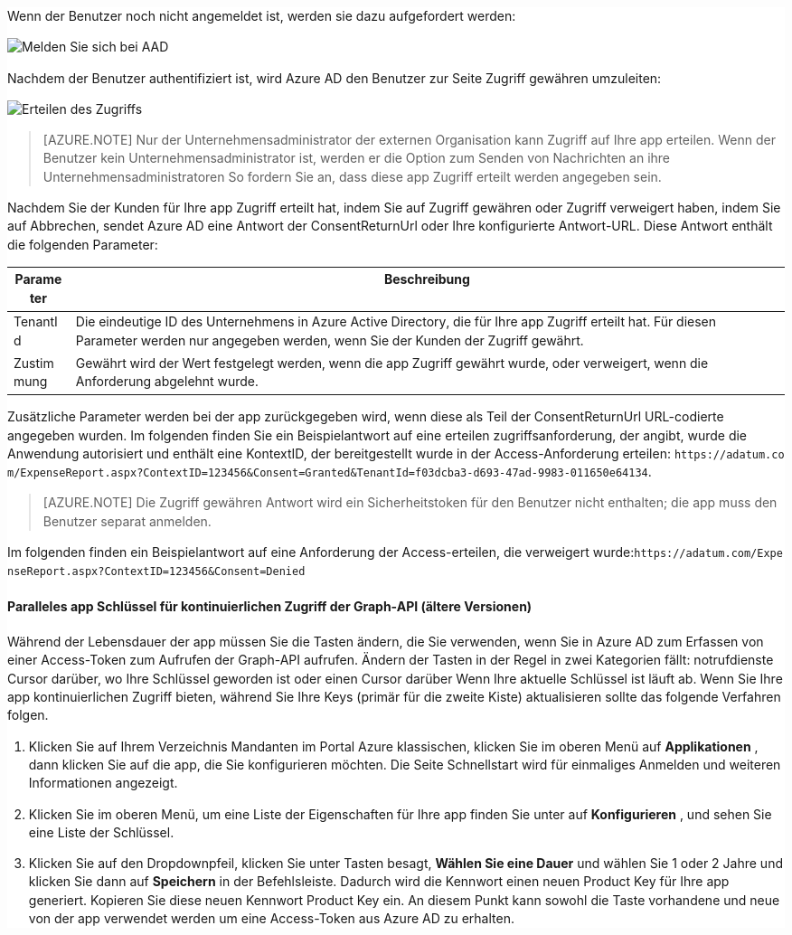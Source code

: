 Wenn der Benutzer noch nicht angemeldet ist, werden sie dazu aufgefordert werden:

![Melden Sie sich bei AAD](./media/active-directory-integrating-applications/signintoaad.png)

Nachdem der Benutzer authentifiziert ist, wird Azure AD den Benutzer zur Seite Zugriff gewähren umzuleiten:

![Erteilen des Zugriffs](./media/active-directory-integrating-applications/grantaccess.png)

>[AZURE.NOTE] Nur der Unternehmensadministrator der externen Organisation kann Zugriff auf Ihre app erteilen. Wenn der Benutzer kein Unternehmensadministrator ist, werden er die Option zum Senden von Nachrichten an ihre Unternehmensadministratoren So fordern Sie an, dass diese app Zugriff erteilt werden angegeben sein.

Nachdem Sie der Kunden für Ihre app Zugriff erteilt hat, indem Sie auf Zugriff gewähren oder Zugriff verweigert haben, indem Sie auf Abbrechen, sendet Azure AD eine Antwort der ConsentReturnUrl oder Ihre konfigurierte Antwort-URL. Diese Antwort enthält die folgenden Parameter:

|Parameter|Beschreibung|
|---|---|
|TenantId|Die eindeutige ID des Unternehmens in Azure Active Directory, die für Ihre app Zugriff erteilt hat. Für diesen Parameter werden nur angegeben werden, wenn Sie der Kunden der Zugriff gewährt.|
|Zustimmung|Gewährt wird der Wert festgelegt werden, wenn die app Zugriff gewährt wurde, oder verweigert, wenn die Anforderung abgelehnt wurde.|

Zusätzliche Parameter werden bei der app zurückgegeben wird, wenn diese als Teil der ConsentReturnUrl URL-codierte angegeben wurden. Im folgenden finden Sie ein Beispielantwort auf eine erteilen zugriffsanforderung, der angibt, wurde die Anwendung autorisiert und enthält eine KontextID, der bereitgestellt wurde in der Access-Anforderung erteilen: `https://adatum.com/ExpenseReport.aspx?ContextID=123456&Consent=Granted&TenantId=f03dcba3-d693-47ad-9983-011650e64134`.

>[AZURE.NOTE] Die Zugriff gewähren Antwort wird ein Sicherheitstoken für den Benutzer nicht enthalten; die app muss den Benutzer separat anmelden.

Im folgenden finden ein Beispielantwort auf eine Anforderung der Access-erteilen, die verweigert wurde:`https://adatum.com/ExpenseReport.aspx?ContextID=123456&Consent=Denied`

#### <a name="rolling-app-keys-for-uninterrupted-access-to-the-graph-api-legacy"></a>Paralleles app Schlüssel für kontinuierlichen Zugriff der Graph-API (ältere Versionen)

Während der Lebensdauer der app müssen Sie die Tasten ändern, die Sie verwenden, wenn Sie in Azure AD zum Erfassen von einer Access-Token zum Aufrufen der Graph-API aufrufen.  Ändern der Tasten in der Regel in zwei Kategorien fällt: notrufdienste Cursor darüber, wo Ihre Schlüssel geworden ist oder einen Cursor darüber Wenn Ihre aktuelle Schlüssel ist läuft ab. Wenn Sie Ihre app kontinuierlichen Zugriff bieten, während Sie Ihre Keys (primär für die zweite Kiste) aktualisieren sollte das folgende Verfahren folgen.

1. Klicken Sie auf Ihrem Verzeichnis Mandanten im Portal Azure klassischen, klicken Sie im oberen Menü auf **Applikationen** , dann klicken Sie auf die app, die Sie konfigurieren möchten. Die Seite Schnellstart wird für einmaliges Anmelden und weiteren Informationen angezeigt.

1. Klicken Sie im oberen Menü, um eine Liste der Eigenschaften für Ihre app finden Sie unter auf **Konfigurieren** , und sehen Sie eine Liste der Schlüssel.

1. Klicken Sie auf den Dropdownpfeil, klicken Sie unter Tasten besagt, **Wählen Sie eine Dauer** und wählen Sie 1 oder 2 Jahre und klicken Sie dann auf **Speichern** in der Befehlsleiste. Dadurch wird die Kennwort einen neuen Product Key für Ihre app generiert. Kopieren Sie diese neuen Kennwort Product Key ein. An diesem Punkt kann sowohl die Taste vorhandene und neue von der app verwendet werden um eine Access-Token aus Azure AD zu erhalten.
